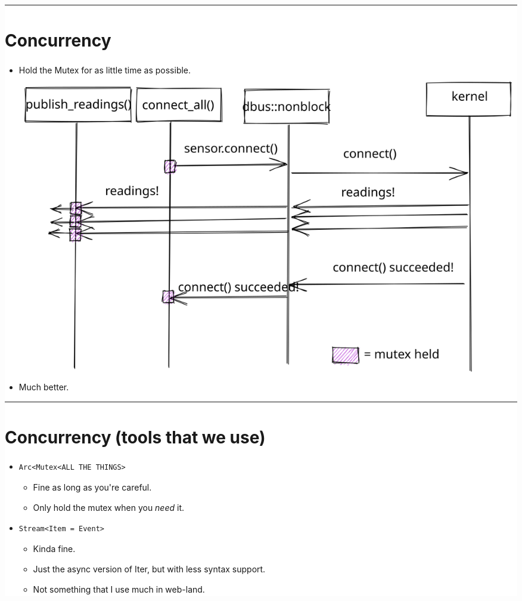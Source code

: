 
---

# Concurrency

- Hold the Mutex for as little time as possible.
  ![](./single-threaded-mutex-final.svg)
- Much better.

---

# Concurrency (tools that we use)

- `Arc<Mutex<ALL THE THINGS>`

  - Fine as long as you're careful.

  - Only hold the mutex when you _need_ it.

- `Stream<Item = Event>`

  - Kinda fine.

  - Just the async version of Iter, but with less syntax support.

  - Not something that I use much in web-land.
